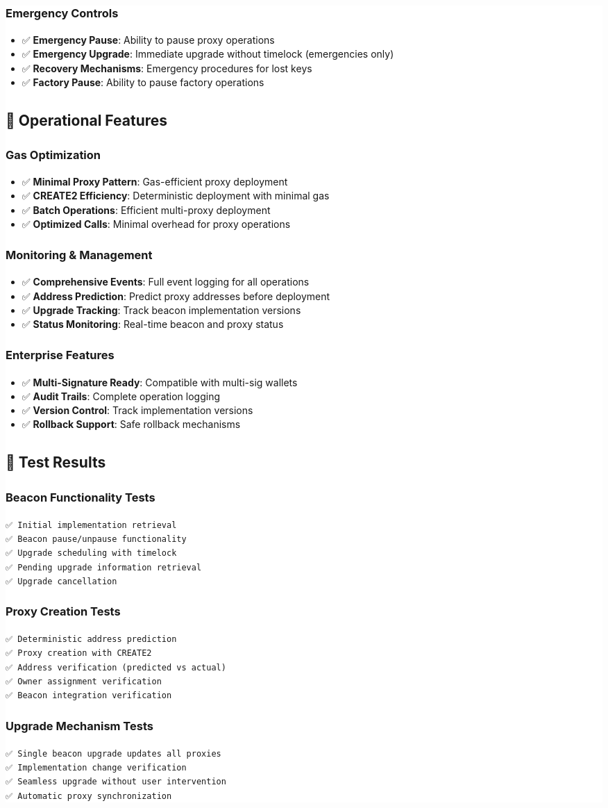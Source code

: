 ### Emergency Controls
- ✅ **Emergency Pause**: Ability to pause proxy operations
- ✅ **Emergency Upgrade**: Immediate upgrade without timelock (emergencies only)
- ✅ **Recovery Mechanisms**: Emergency procedures for lost keys
- ✅ **Factory Pause**: Ability to pause factory operations

## 🚀 Operational Features

### Gas Optimization
- ✅ **Minimal Proxy Pattern**: Gas-efficient proxy deployment
- ✅ **CREATE2 Efficiency**: Deterministic deployment with minimal gas
- ✅ **Batch Operations**: Efficient multi-proxy deployment
- ✅ **Optimized Calls**: Minimal overhead for proxy operations

### Monitoring & Management
- ✅ **Comprehensive Events**: Full event logging for all operations
- ✅ **Address Prediction**: Predict proxy addresses before deployment
- ✅ **Upgrade Tracking**: Track beacon implementation versions
- ✅ **Status Monitoring**: Real-time beacon and proxy status

### Enterprise Features
- ✅ **Multi-Signature Ready**: Compatible with multi-sig wallets
- ✅ **Audit Trails**: Complete operation logging
- ✅ **Version Control**: Track implementation versions
- ✅ **Rollback Support**: Safe rollback mechanisms

## 🧪 Test Results

### Beacon Functionality Tests
```
✅ Initial implementation retrieval
✅ Beacon pause/unpause functionality
✅ Upgrade scheduling with timelock
✅ Pending upgrade information retrieval
✅ Upgrade cancellation
```

### Proxy Creation Tests
```
✅ Deterministic address prediction
✅ Proxy creation with CREATE2
✅ Address verification (predicted vs actual)
✅ Owner assignment verification
✅ Beacon integration verification
```

### Upgrade Mechanism Tests
```
✅ Single beacon upgrade updates all proxies
✅ Implementation change verification
✅ Seamless upgrade without user intervention
✅ Automatic proxy synchronization
```

